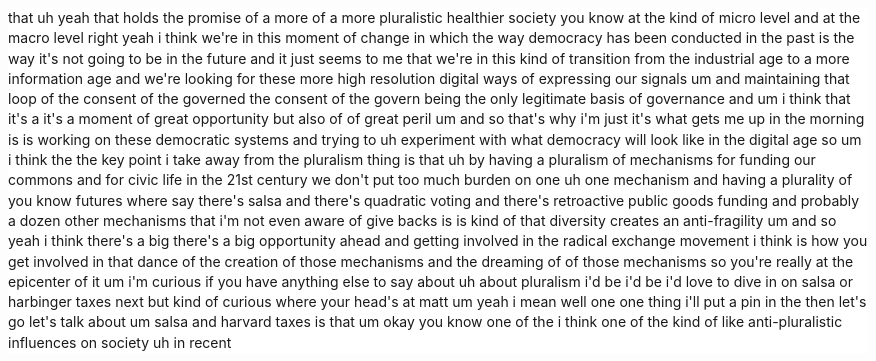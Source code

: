 that uh
yeah that holds the promise of a more of
a more pluralistic
healthier society you know at the kind
of micro level and at the macro level
right
yeah i think we're in this moment of
change in which the
way democracy has been conducted in the
past is
the way it's not going to be in the
future and it just seems to me that
we're in this kind of transition from
the industrial age to a more information
age
and we're looking for these more high
resolution digital ways of expressing
our signals um and maintaining that loop
of the consent of the governed the
consent of the govern being the only
legitimate basis of governance and
um i think that it's a it's a moment of
great
opportunity but also
of of great peril um and so that's why
i'm just it's what gets me up in the
morning is is working on these
democratic systems and trying to uh
experiment with what democracy will look
like in the digital age so um i think
the
the key point i take away from the
pluralism thing is that uh by having a
pluralism of mechanisms for funding our
commons and for civic life in the 21st
century we don't put too much burden on
one uh one mechanism and having a
plurality of you know futures where say
there's salsa and there's quadratic
voting and there's retroactive public
goods funding and probably a dozen other
mechanisms that i'm not even aware of
give backs is is kind of that diversity
creates an anti-fragility um and so
yeah i think there's a big there's a big
opportunity ahead and getting involved
in the radical exchange movement i think
is how you get involved in that dance of
the creation of those mechanisms and the
dreaming of of those mechanisms so
you're really at the epicenter of it
um i'm curious if you have anything else
to say about uh about pluralism i'd be
i'd be i'd love to dive in on salsa or
harbinger taxes next but kind of curious
where your head's at matt
um yeah i mean well one one thing i'll
put a pin in the then let's go let's
talk about um salsa and harvard taxes is
that um
okay you know one of the i think one of
the kind of like
anti-pluralistic influences on society
uh in recent